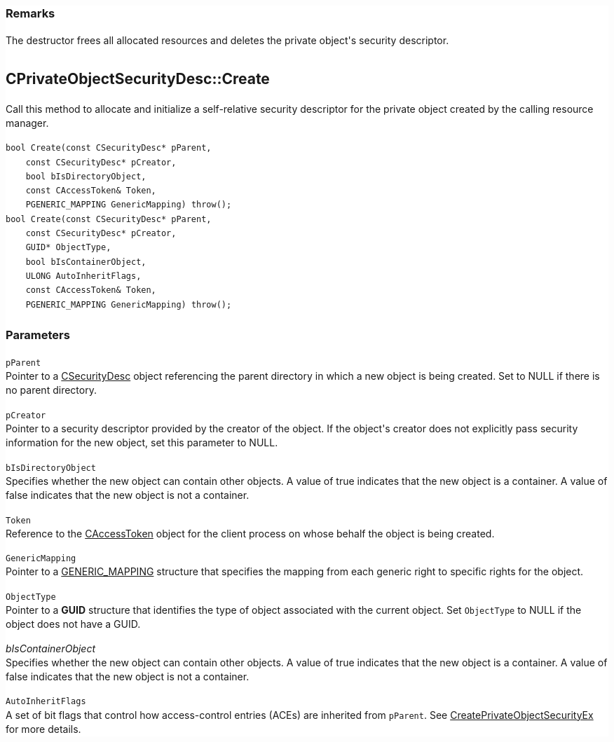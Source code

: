 ### Remarks  
 The destructor frees all allocated resources and deletes the private object's security descriptor.  
  
##  <a name="cprivateobjectsecuritydesc__create"></a>  CPrivateObjectSecurityDesc::Create  
 Call this method to allocate and initialize a self-relative security descriptor for the private object created by the calling resource manager.  
  
```
bool Create(const CSecurityDesc* pParent,
    const CSecurityDesc* pCreator,
    bool bIsDirectoryObject,
    const CAccessToken& Token,
    PGENERIC_MAPPING GenericMapping) throw();
bool Create(const CSecurityDesc* pParent,
    const CSecurityDesc* pCreator,
    GUID* ObjectType,
    bool bIsContainerObject,
    ULONG AutoInheritFlags,
    const CAccessToken& Token,
    PGENERIC_MAPPING GenericMapping) throw();
```  
  
### Parameters  
 `pParent`  
 Pointer to a [CSecurityDesc](../../atl/reference/csecuritydesc-class.md) object referencing the parent directory in which a new object is being created. Set to NULL if there is no parent directory.  
  
 `pCreator`  
 Pointer to a security descriptor provided by the creator of the object. If the object's creator does not explicitly pass security information for the new object, set this parameter to NULL.  
  
 `bIsDirectoryObject`  
 Specifies whether the new object can contain other objects. A value of true indicates that the new object is a container. A value of false indicates that the new object is not a container.  
  
 `Token`  
 Reference to the [CAccessToken](../../atl/reference/caccesstoken-class.md) object for the client process on whose behalf the object is being created.  
  
 `GenericMapping`  
 Pointer to a [GENERIC_MAPPING](http://msdn.microsoft.com/library/windows/desktop/aa446633) structure that specifies the mapping from each generic right to specific rights for the object.  
  
 `ObjectType`  
 Pointer to a **GUID** structure that identifies the type of object associated with the current object. Set `ObjectType` to NULL if the object does not have a GUID.  
  
 *bIsContainerObject*  
 Specifies whether the new object can contain other objects. A value of true indicates that the new object is a container. A value of false indicates that the new object is not a container.  
  
 `AutoInheritFlags`  
 A set of bit flags that control how access-control entries (ACEs) are inherited from `pParent`. See [CreatePrivateObjectSecurityEx](http://msdn.microsoft.com/library/windows/desktop/aa446581) for more details.  
  
